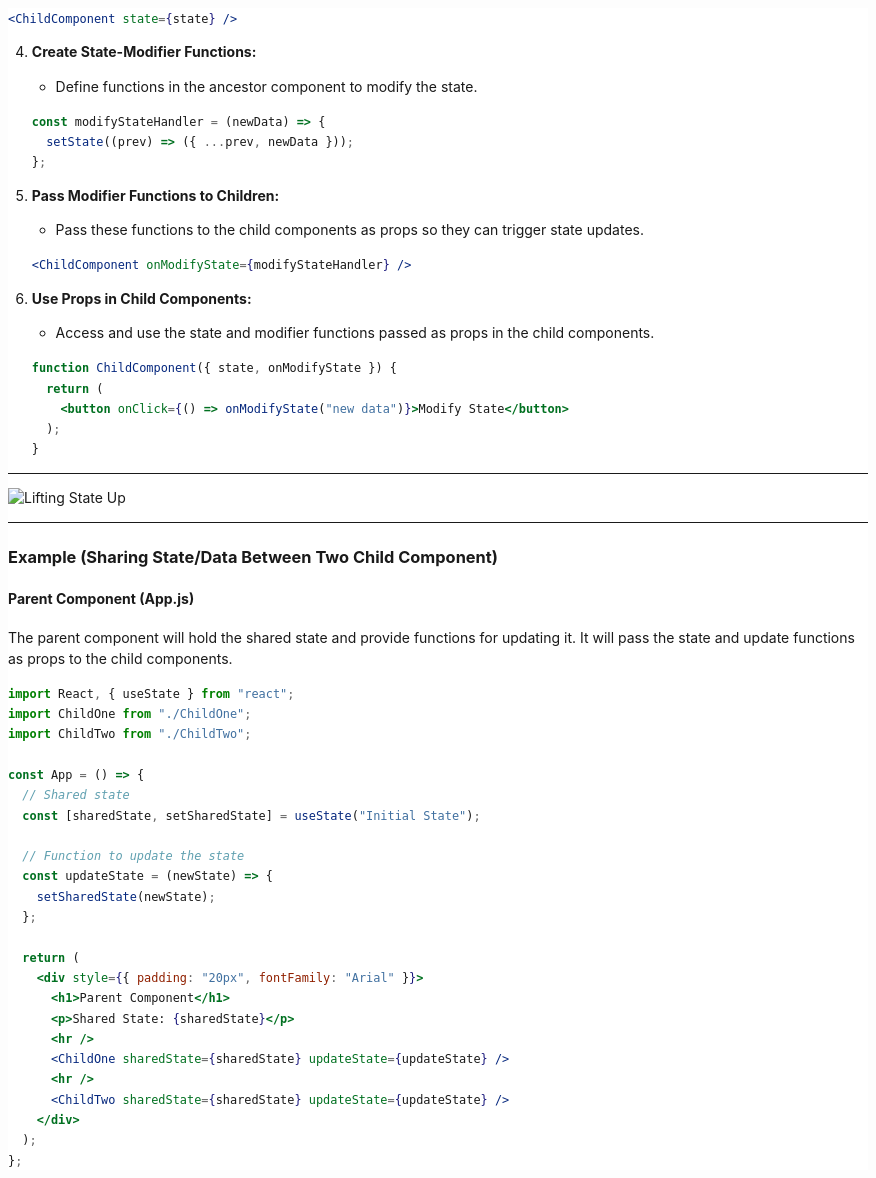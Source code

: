    ```jsx
   <ChildComponent state={state} />
   ```

4. **Create State-Modifier Functions:**
   - Define functions in the ancestor component to modify the state.

   ```jsx
   const modifyStateHandler = (newData) => {
     setState((prev) => ({ ...prev, newData }));
   };
   ```

5. **Pass Modifier Functions to Children:**
   - Pass these functions to the child components as props so they can trigger state updates.

   ```jsx
   <ChildComponent onModifyState={modifyStateHandler} />
   ```

6. **Use Props in Child Components:**
   - Access and use the state and modifier functions passed as props in the child components.

   ```jsx
   function ChildComponent({ state, onModifyState }) {
     return (
       <button onClick={() => onModifyState("new data")}>Modify State</button>
     );
   }
   ```

---


![Lifting State Up](/images/react//liftingstate.png)

---

### Example (Sharing State/Data Between Two Child Component)

#### Parent Component (App.js)
The parent component will hold the shared state and provide functions for updating it. It will pass the state and update functions as props to the child components.
```jsx
import React, { useState } from "react";
import ChildOne from "./ChildOne";
import ChildTwo from "./ChildTwo";

const App = () => {
  // Shared state
  const [sharedState, setSharedState] = useState("Initial State");

  // Function to update the state
  const updateState = (newState) => {
    setSharedState(newState);
  };

  return (
    <div style={{ padding: "20px", fontFamily: "Arial" }}>
      <h1>Parent Component</h1>
      <p>Shared State: {sharedState}</p>
      <hr />
      <ChildOne sharedState={sharedState} updateState={updateState} />
      <hr />
      <ChildTwo sharedState={sharedState} updateState={updateState} />
    </div>
  );
};
```